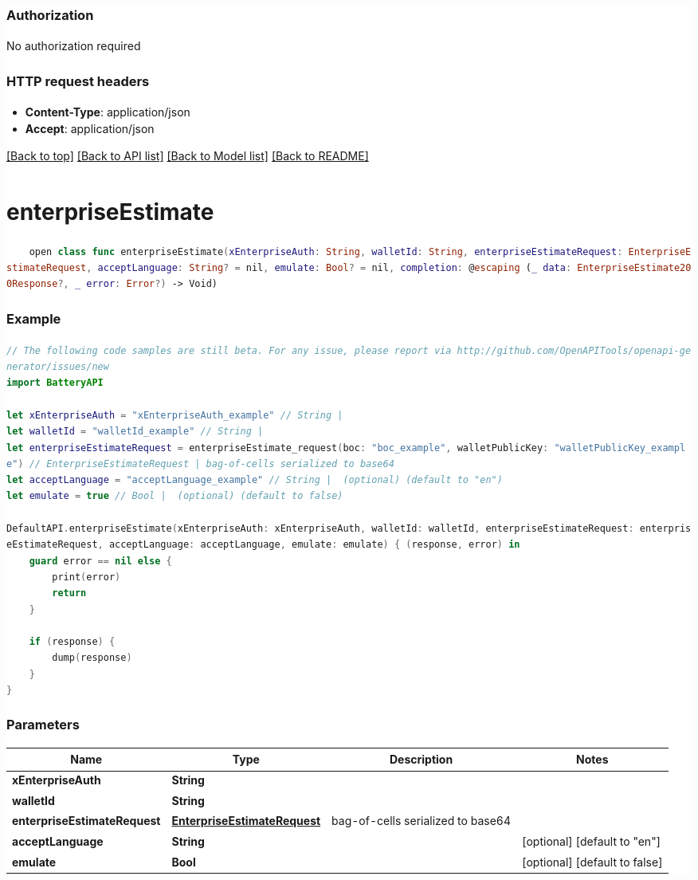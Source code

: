 ### Authorization

No authorization required

### HTTP request headers

 - **Content-Type**: application/json
 - **Accept**: application/json

[[Back to top]](#) [[Back to API list]](../README.md#documentation-for-api-endpoints) [[Back to Model list]](../README.md#documentation-for-models) [[Back to README]](../README.md)

# **enterpriseEstimate**
```swift
    open class func enterpriseEstimate(xEnterpriseAuth: String, walletId: String, enterpriseEstimateRequest: EnterpriseEstimateRequest, acceptLanguage: String? = nil, emulate: Bool? = nil, completion: @escaping (_ data: EnterpriseEstimate200Response?, _ error: Error?) -> Void)
```



### Example
```swift
// The following code samples are still beta. For any issue, please report via http://github.com/OpenAPITools/openapi-generator/issues/new
import BatteryAPI

let xEnterpriseAuth = "xEnterpriseAuth_example" // String | 
let walletId = "walletId_example" // String | 
let enterpriseEstimateRequest = enterpriseEstimate_request(boc: "boc_example", walletPublicKey: "walletPublicKey_example") // EnterpriseEstimateRequest | bag-of-cells serialized to base64
let acceptLanguage = "acceptLanguage_example" // String |  (optional) (default to "en")
let emulate = true // Bool |  (optional) (default to false)

DefaultAPI.enterpriseEstimate(xEnterpriseAuth: xEnterpriseAuth, walletId: walletId, enterpriseEstimateRequest: enterpriseEstimateRequest, acceptLanguage: acceptLanguage, emulate: emulate) { (response, error) in
    guard error == nil else {
        print(error)
        return
    }

    if (response) {
        dump(response)
    }
}
```

### Parameters

Name | Type | Description  | Notes
------------- | ------------- | ------------- | -------------
 **xEnterpriseAuth** | **String** |  | 
 **walletId** | **String** |  | 
 **enterpriseEstimateRequest** | [**EnterpriseEstimateRequest**](EnterpriseEstimateRequest.md) | bag-of-cells serialized to base64 | 
 **acceptLanguage** | **String** |  | [optional] [default to &quot;en&quot;]
 **emulate** | **Bool** |  | [optional] [default to false]
